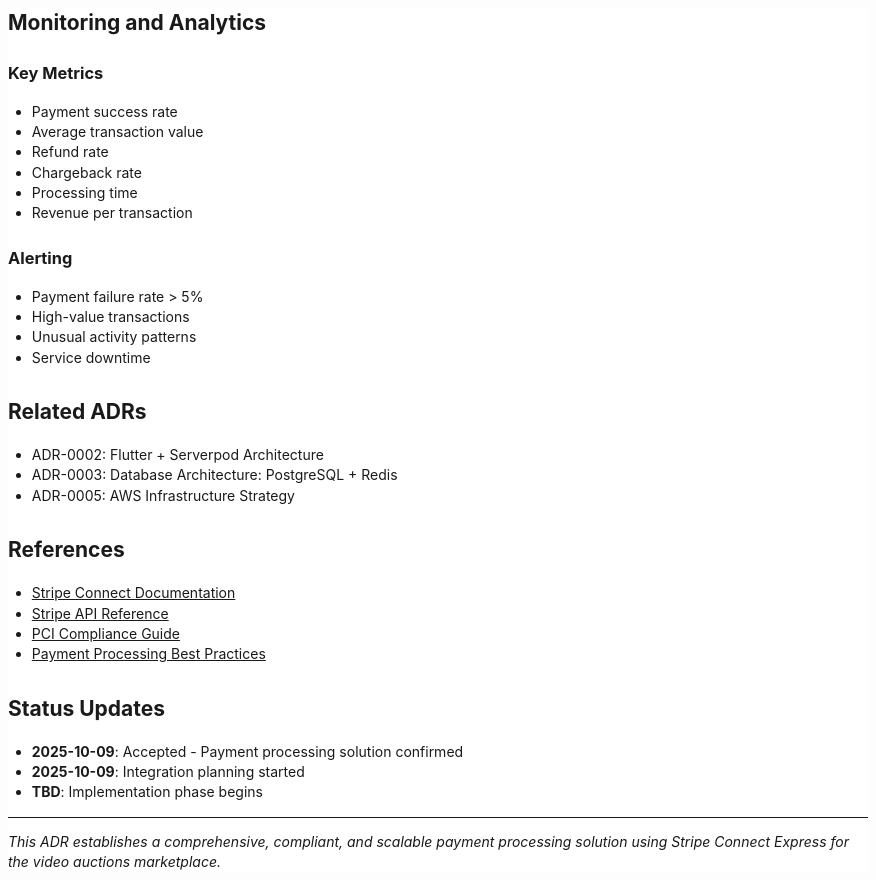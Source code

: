 ## Monitoring and Analytics

### Key Metrics
- Payment success rate
- Average transaction value
- Refund rate
- Chargeback rate
- Processing time
- Revenue per transaction

### Alerting
- Payment failure rate > 5%
- High-value transactions
- Unusual activity patterns
- Service downtime

## Related ADRs
- ADR-0002: Flutter + Serverpod Architecture
- ADR-0003: Database Architecture: PostgreSQL + Redis
- ADR-0005: AWS Infrastructure Strategy

## References
- [Stripe Connect Documentation](https://stripe.com/docs/connect)
- [Stripe API Reference](https://stripe.com/docs/api)
- [PCI Compliance Guide](https://stripe.com/docs/security)
- [Payment Processing Best Practices](../payment-processing.md)

## Status Updates
- **2025-10-09**: Accepted - Payment processing solution confirmed
- **2025-10-09**: Integration planning started
- **TBD**: Implementation phase begins

---

*This ADR establishes a comprehensive, compliant, and scalable payment processing solution using Stripe Connect Express for the video auctions marketplace.*